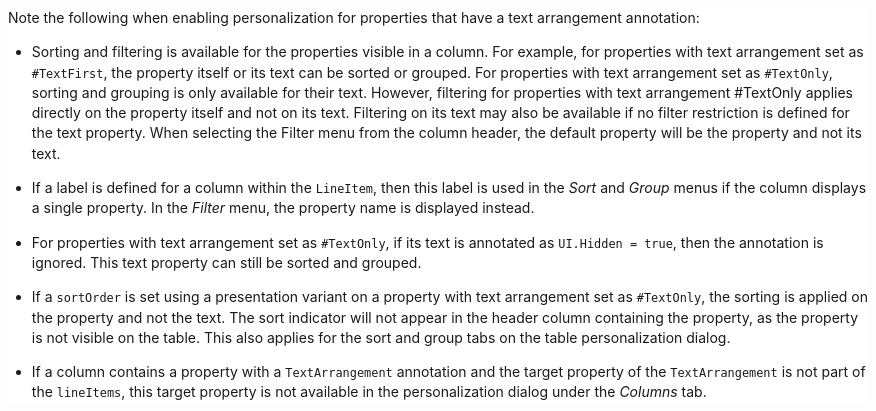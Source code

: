 Note the following when enabling personalization for properties that have a text arrangement annotation:

-   Sorting and filtering is available for the properties visible in a column. For example, for properties with text arrangement set as `#TextFirst`, the property itself or its text can be sorted or grouped. For properties with text arrangement set as `#TextOnly`, sorting and grouping is only available for their text. However, filtering for properties with text arrangement \#TextOnly applies directly on the property itself and not on its text. Filtering on its text may also be available if no filter restriction is defined for the text property. When selecting the Filter menu from the column header, the default property will be the property and not its text.

-   If a label is defined for a column within the `LineItem`, then this label is used in the *Sort* and *Group* menus if the column displays a single property. In the *Filter* menu, the property name is displayed instead.

-   For properties with text arrangement set as `#TextOnly`, if its text is annotated as `UI.Hidden = true`, then the annotation is ignored. This text property can still be sorted and grouped.

-   If a `sortOrder` is set using a presentation variant on a property with text arrangement set as `#TextOnly`, the sorting is applied on the property and not the text. The sort indicator will not appear in the header column containing the property, as the property is not visible on the table. This also applies for the sort and group tabs on the table personalization dialog.

-   If a column contains a property with a `TextArrangement` annotation and the target property of the `TextArrangement` is not part of the `lineItems`, this target property is not available in the personalization dialog under the *Columns* tab.


